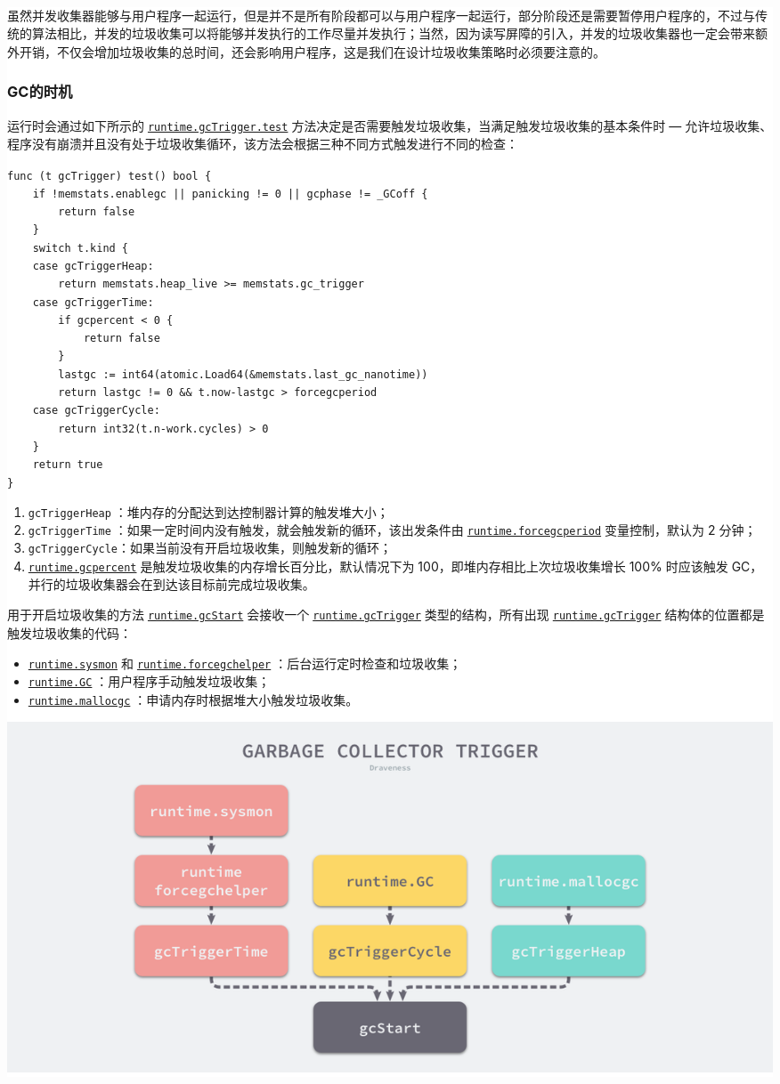 虽然并发收集器能够与用户程序一起运行，但是并不是所有阶段都可以与用户程序一起运行，部分阶段还是需要暂停用户程序的，不过与传统的算法相比，并发的垃圾收集可以将能够并发执行的工作尽量并发执行；当然，因为读写屏障的引入，并发的垃圾收集器也一定会带来额外开销，不仅会增加垃圾收集的总时间，还会影响用户程序，这是我们在设计垃圾收集策略时必须要注意的。

### GC的时机

运行时会通过如下所示的 [`runtime.gcTrigger.test`](https://draveness.me/golang/tree/runtime.gcTrigger.test) 方法决定是否需要触发垃圾收集，当满足触发垃圾收集的基本条件时 — 允许垃圾收集、程序没有崩溃并且没有处于垃圾收集循环，该方法会根据三种不同方式触发进行不同的检查：

```
func (t gcTrigger) test() bool {
	if !memstats.enablegc || panicking != 0 || gcphase != _GCoff {
		return false
	}
	switch t.kind {
	case gcTriggerHeap:
		return memstats.heap_live >= memstats.gc_trigger
	case gcTriggerTime:
		if gcpercent < 0 {
			return false
		}
		lastgc := int64(atomic.Load64(&memstats.last_gc_nanotime))
		return lastgc != 0 && t.now-lastgc > forcegcperiod
	case gcTriggerCycle:
		return int32(t.n-work.cycles) > 0
	}
	return true
}
```

1. `gcTriggerHeap` ：堆内存的分配达到达控制器计算的触发堆大小；
2. `gcTriggerTime` ：如果一定时间内没有触发，就会触发新的循环，该出发条件由 [`runtime.forcegcperiod`](https://draveness.me/golang/tree/runtime.forcegcperiod) 变量控制，默认为 2 分钟；
3. `gcTriggerCycle`：如果当前没有开启垃圾收集，则触发新的循环；
4. [`runtime.gcpercent`](https://draveness.me/golang/tree/runtime.gcpercent) 是触发垃圾收集的内存增长百分比，默认情况下为 100，即堆内存相比上次垃圾收集增长 100% 时应该触发 GC，并行的垃圾收集器会在到达该目标前完成垃圾收集。

用于开启垃圾收集的方法 [`runtime.gcStart`](https://draveness.me/golang/tree/runtime.gcStart) 会接收一个 [`runtime.gcTrigger`](https://draveness.me/golang/tree/runtime.gcTrigger) 类型的结构，所有出现 [`runtime.gcTrigger`](https://draveness.me/golang/tree/runtime.gcTrigger) 结构体的位置都是触发垃圾收集的代码：

- [`runtime.sysmon`](https://draveness.me/golang/tree/runtime.sysmon) 和 [`runtime.forcegchelper`](https://draveness.me/golang/tree/runtime.forcegchelper) ：后台运行定时检查和垃圾收集；
- [`runtime.GC`](https://draveness.me/golang/tree/runtime.GC) ：用户程序手动触发垃圾收集；
- [`runtime.mallocgc`](https://draveness.me/golang/tree/runtime.mallocgc) ：申请内存时根据堆大小触发垃圾收集。

![2021-2-19T162340.png](../images/2021-2-19T162340.png)
